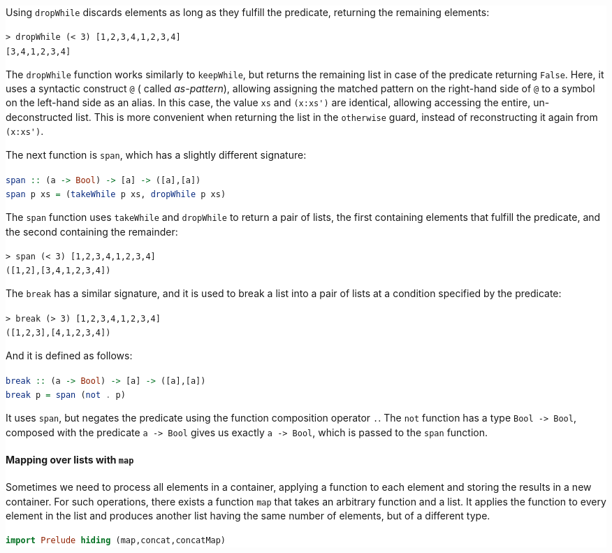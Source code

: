 Using `dropWhile` discards elements as long as they fulfill the predicate, returning the remaining elements:

```
> dropWhile (< 3) [1,2,3,4,1,2,3,4]
[3,4,1,2,3,4]
```

The `dropWhile` function works similarly to `keepWhile`, but returns the remaining list in case of the predicate returning `False`. Here, it uses a syntactic construct `@` ( called *as-pattern*), allowing assigning the matched pattern on the right-hand side of `@` to a symbol on the left-hand side as an alias. In this case, the value `xs` and `(x:xs')` are identical, allowing accessing the entire, un-deconstructed list. This is more convenient when returning the list in the `otherwise` guard, instead of reconstructing it again from `(x:xs')`.

The next function is `span`, which has a slightly different signature:

```haskell
span :: (a -> Bool) -> [a] -> ([a],[a])
span p xs = (takeWhile p xs, dropWhile p xs)
```

The `span` function uses `takeWhile` and `dropWhile` to return a pair of lists, the first containing elements that fulfill the predicate, and the second containing the remainder:

```
> span (< 3) [1,2,3,4,1,2,3,4]
([1,2],[3,4,1,2,3,4])
```

The `break` has a similar signature, and it is used to break a list into a pair of lists at a condition specified by the predicate:

```
> break (> 3) [1,2,3,4,1,2,3,4]
([1,2,3],[4,1,2,3,4])
```

And it is defined as follows:

```haskell
break :: (a -> Bool) -> [a] -> ([a],[a])
break p = span (not . p)
```

It uses `span`, but negates the predicate using the function composition operator `.`. The `not` function has a type `Bool -> Bool`, composed with the predicate `a -> Bool` gives us exactly `a -> Bool`, which is passed to the `span` function.

#### Mapping over lists with `map`

Sometimes we need to process all elements in a container, applying a function to each element and storing the results in a new container. For such operations, there exists a function `map` that takes an arbitrary function and a list. It applies the function to every element in the list and produces another list having the same number of elements, but of a different type.

```haskell
import Prelude hiding (map,concat,concatMap)
```
